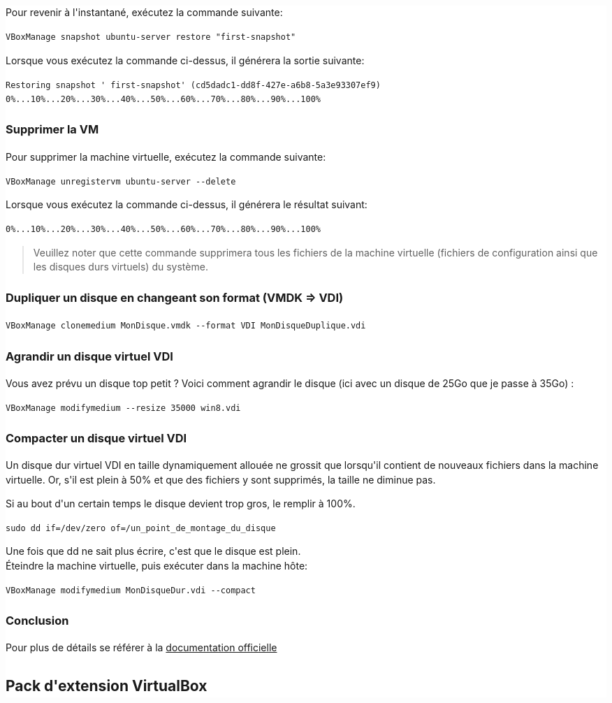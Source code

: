 Pour revenir à l'instantané, exécutez la commande suivante:

    VBoxManage snapshot ubuntu-server restore "first-snapshot"

Lorsque vous exécutez la commande ci-dessus, il générera la sortie suivante:

```
Restoring snapshot ' first-snapshot' (cd5dadc1-dd8f-427e-a6b8-5a3e93307ef9)
0%...10%...20%...30%...40%...50%...60%...70%...80%...90%...100%
```

### Supprimer la VM

Pour supprimer la machine virtuelle, exécutez la commande suivante:

    VBoxManage unregistervm ubuntu-server --delete

Lorsque vous exécutez la commande ci-dessus, il générera le résultat suivant:

    0%...10%...20%...30%...40%...50%...60%...70%...80%...90%...100%

>Veuillez noter que cette commande supprimera tous les fichiers de la machine virtuelle (fichiers de configuration ainsi que les disques durs virtuels) du système.

### Dupliquer un disque en changeant son format (VMDK => VDI)

    VBoxManage clonemedium MonDisque.vmdk --format VDI MonDisqueDuplique.vdi

### Agrandir un disque virtuel VDI

Vous avez prévu un disque top petit ? Voici comment agrandir le disque (ici avec un disque de 25Go que je passe à 35Go) :

    VBoxManage modifymedium --resize 35000 win8.vdi 


### Compacter un disque virtuel VDI

Un disque dur virtuel VDI en taille dynamiquement allouée ne grossit que lorsqu'il contient de nouveaux fichiers dans la machine virtuelle.
Or, s'il est plein à 50% et que des fichiers y sont supprimés, la taille ne diminue pas.

Si au bout d'un certain temps le disque devient trop gros, le remplir à 100%.

    sudo dd if=/dev/zero of=/un_point_de_montage_du_disque

Une fois que dd ne sait plus écrire, c'est que le disque est plein.  
Éteindre la machine virtuelle, puis exécuter dans la machine hôte:

    VBoxManage modifymedium MonDisqueDur.vdi --compact

### Conclusion

Pour plus de détails se référer à la [documentation officielle](https://www.virtualbox.org/manual/ch08.html) 



## Pack d'extension VirtualBox

